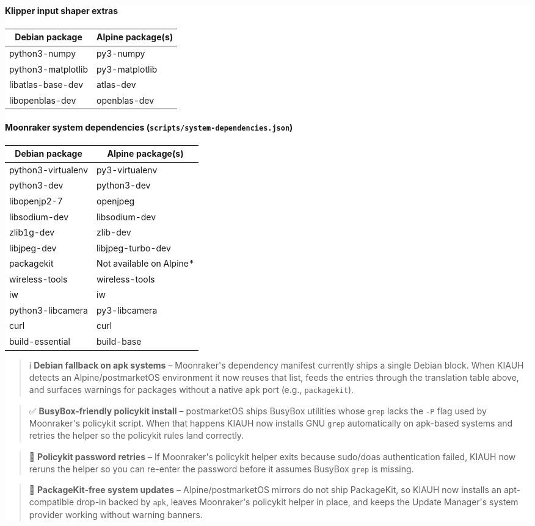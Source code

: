 #### Klipper input shaper extras

| Debian package        | Alpine package(s) |
|-----------------------|-------------------|
| python3-numpy         | py3-numpy         |
| python3-matplotlib    | py3-matplotlib    |
| libatlas-base-dev     | atlas-dev         |
| libopenblas-dev       | openblas-dev      |

#### Moonraker system dependencies (`scripts/system-dependencies.json`)

| Debian package        | Alpine package(s)        |
|-----------------------|--------------------------|
| python3-virtualenv    | py3-virtualenv           |
| python3-dev           | python3-dev              |
| libopenjp2-7          | openjpeg                 |
| libsodium-dev         | libsodium-dev            |
| zlib1g-dev            | zlib-dev                 |
| libjpeg-dev           | libjpeg-turbo-dev        |
| packagekit            | Not available on Alpine* |
| wireless-tools        | wireless-tools           |
| iw                    | iw                       |
| python3-libcamera     | py3-libcamera            |
| curl                  | curl                     |
| build-essential       | build-base               |

> ℹ️ **Debian fallback on apk systems** – Moonraker's dependency manifest currently ships a single Debian block. When KIAUH detects an Alpine/postmarketOS environment it now reuses that list, feeds the entries through the translation table above, and surfaces warnings for packages without a native apk port (e.g., `packagekit`).

> ✅ **BusyBox-friendly policykit install** – postmarketOS ships BusyBox utilities whose `grep` lacks the `-P` flag used by Moonraker's policykit script. When that happens KIAUH now installs GNU `grep` automatically on apk-based systems and retries the helper so the policykit rules land correctly.

> 🔁 **Policykit password retries** – If Moonraker's policykit helper exits because sudo/doas authentication failed, KIAUH now reruns the helper so you can re-enter the password before it assumes BusyBox `grep` is missing.

> 🧩 **PackageKit-free system updates** – Alpine/postmarketOS mirrors do not ship PackageKit, so KIAUH now installs an apt-compatible drop-in backed by `apk`, leaves Moonraker's policykit helper in place, and keeps the Update Manager's system provider working without warning banners.
